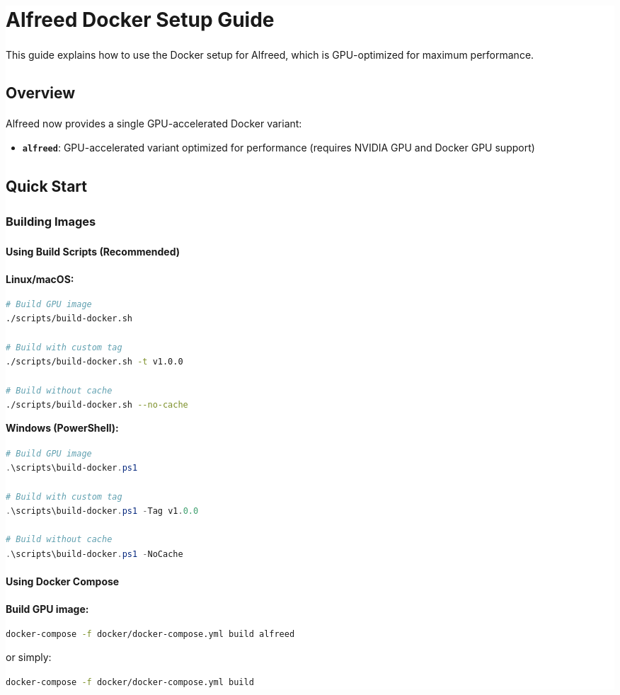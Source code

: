 # Alfreed Docker Setup Guide

This guide explains how to use the Docker setup for Alfreed, which is GPU-optimized for maximum performance.

## Overview

Alfreed now provides a single GPU-accelerated Docker variant:

- **`alfreed`**: GPU-accelerated variant optimized for performance (requires NVIDIA GPU and Docker GPU support)

## Quick Start

### Building Images

#### Using Build Scripts (Recommended)

**Linux/macOS:**
```bash
# Build GPU image
./scripts/build-docker.sh

# Build with custom tag
./scripts/build-docker.sh -t v1.0.0

# Build without cache
./scripts/build-docker.sh --no-cache
```

**Windows (PowerShell):**
```powershell
# Build GPU image
.\scripts\build-docker.ps1

# Build with custom tag
.\scripts\build-docker.ps1 -Tag v1.0.0

# Build without cache
.\scripts\build-docker.ps1 -NoCache
```

#### Using Docker Compose

**Build GPU image:**
```bash
docker-compose -f docker/docker-compose.yml build alfreed
```

or simply:

```bash
docker-compose -f docker/docker-compose.yml build
```
